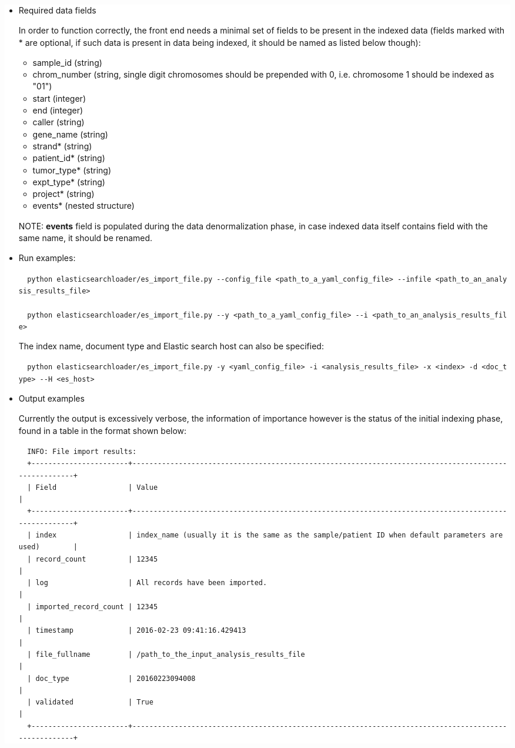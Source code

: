
- Required data fields

    In order to function correctly, the front end needs a minimal set of fields to be present in the indexed data (fields marked with * are optional, if such data is present in data being indexed, it should be named as listed below though):

    - sample_id (string)
    - chrom_number (string, single digit chromosomes should be prepended with 0, i.e. chromosome 1 should be indexed as "01")
    - start (integer)
    - end (integer)
    - caller (string)
    - gene_name (string)
    - strand* (string)
    - patient_id* (string)
    - tumor_type* (string)
    - expt_type* (string)
    - project* (string)
    - events* (nested structure)

    NOTE: **events** field is populated during the data denormalization phase, in case indexed data itself contains field with the same name, it should be renamed.


- Run examples:

        python elasticsearchloader/es_import_file.py --config_file <path_to_a_yaml_config_file> --infile <path_to_an_analysis_results_file>

        python elasticsearchloader/es_import_file.py --y <path_to_a_yaml_config_file> --i <path_to_an_analysis_results_file>

    The index name, document type and Elastic search host can also be specified:

        python elasticsearchloader/es_import_file.py -y <yaml_config_file> -i <analysis_results_file> -x <index> -d <doc_type> --H <es_host>


- Output examples

    Currently the output is excessively verbose, the information of importance however is the status of the initial indexing phase, found in a table in the format shown below:

        INFO: File import results:
        +-----------------------+------------------------------------------------------------------------------------------------------+
        | Field                 | Value                                                                                                |
        +-----------------------+------------------------------------------------------------------------------------------------------+
        | index                 | index_name (usually it is the same as the sample/patient ID when default parameters are used)        |
        | record_count          | 12345                                                                                                |
        | log                   | All records have been imported.                                                                      |
        | imported_record_count | 12345                                                                                                |
        | timestamp             | 2016-02-23 09:41:16.429413                                                                           |
        | file_fullname         | /path_to_the_input_analysis_results_file                                                             |
        | doc_type              | 20160223094008                                                                                       |
        | validated             | True                                                                                                 |
        +-----------------------+------------------------------------------------------------------------------------------------------+
